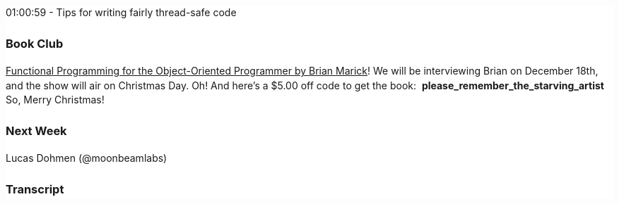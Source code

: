 01:00:59 - Tips for writing fairly thread-safe code

### Book Club

[Functional Programming for the Object-Oriented Programmer&nbsp;by Brian Marick](https://leanpub.com/fp-oo)! We will be interviewing Brian on December 18th, and the show will air on Christmas Day. Oh! And here’s a \$5.00 off code to get the book:&nbsp; **please_remember_the_starving_artist** So, Merry Christmas!

### Next Week

Lucas Dohmen (@moonbeamlabs)

### Transcript
